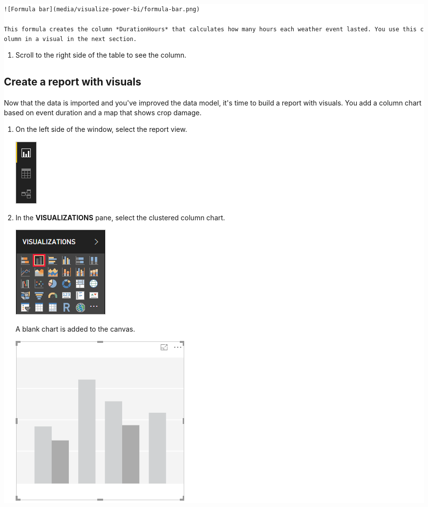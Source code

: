     ![Formula bar](media/visualize-power-bi/formula-bar.png)

    This formula creates the column *DurationHours* that calculates how many hours each weather event lasted. You use this column in a visual in the next section.

1. Scroll to the right side of the table to see the column.

## Create a report with visuals

Now that the data is imported and you've improved the data model, it's time to build a report with visuals. You add a column chart based on event duration and a map that shows crop damage.

1. On the left side of the window, select the report view.

    ![Report view](media/visualize-power-bi/report-view.png)

1. In the **VISUALIZATIONS** pane, select the clustered column chart.

    ![Add column chart](media/visualize-power-bi/add-column-chart.png)

    A blank chart is added to the canvas.

    ![Blank chart](media/visualize-power-bi/blank-chart.png)
